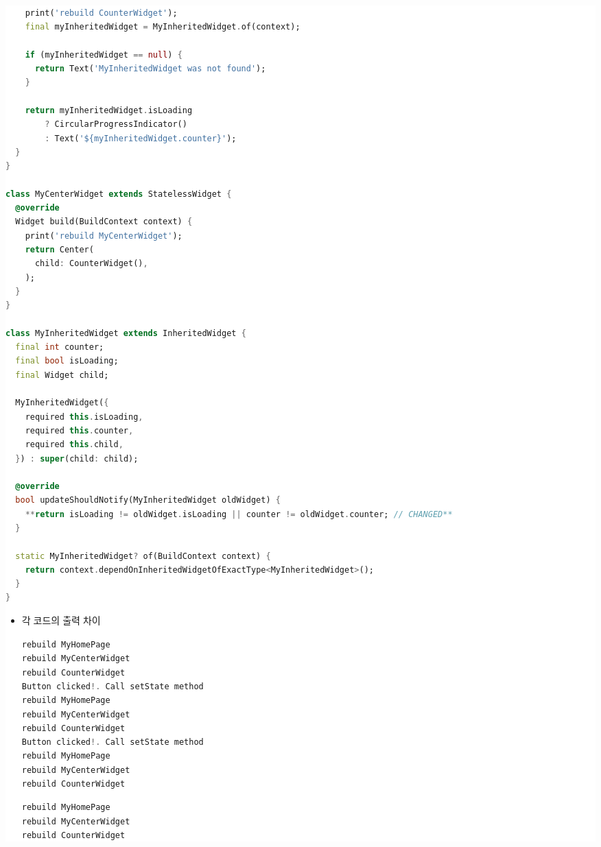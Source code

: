 ```dart
    print('rebuild CounterWidget');
    final myInheritedWidget = MyInheritedWidget.of(context);

    if (myInheritedWidget == null) {
      return Text('MyInheritedWidget was not found');
    }

    return myInheritedWidget.isLoading
        ? CircularProgressIndicator()
        : Text('${myInheritedWidget.counter}');
  }
}

class MyCenterWidget extends StatelessWidget {
  @override
  Widget build(BuildContext context) {
    print('rebuild MyCenterWidget');
    return Center(
      child: CounterWidget(),
    );
  }
}

class MyInheritedWidget extends InheritedWidget {
  final int counter;
  final bool isLoading;
  final Widget child;

  MyInheritedWidget({
    required this.isLoading,
    required this.counter,
    required this.child,
  }) : super(child: child);

  @override
  bool updateShouldNotify(MyInheritedWidget oldWidget) {
    **return isLoading != oldWidget.isLoading || counter != oldWidget.counter; // CHANGED**
  }

  static MyInheritedWidget? of(BuildContext context) {
    return context.dependOnInheritedWidgetOfExactType<MyInheritedWidget>();
  }
}

```
- 각 코드의 출력 차이
    ```dart
    rebuild MyHomePage
    rebuild MyCenterWidget
    rebuild CounterWidget
    Button clicked!. Call setState method
    rebuild MyHomePage
    rebuild MyCenterWidget
    rebuild CounterWidget
    Button clicked!. Call setState method
    rebuild MyHomePage
    rebuild MyCenterWidget
    rebuild CounterWidget
    ```
    ```dart
    rebuild MyHomePage
    rebuild MyCenterWidget
    rebuild CounterWidget